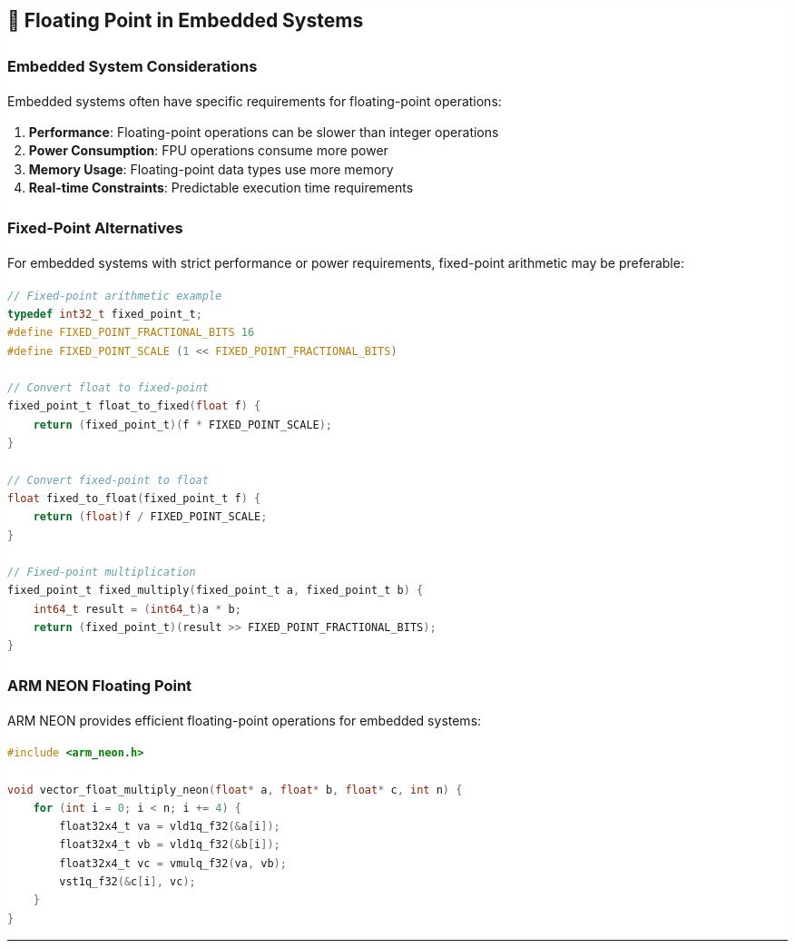 
## 🔧 **Floating Point in Embedded Systems**

### **Embedded System Considerations**

Embedded systems often have specific requirements for floating-point operations:

1. **Performance**: Floating-point operations can be slower than integer operations
2. **Power Consumption**: FPU operations consume more power
3. **Memory Usage**: Floating-point data types use more memory
4. **Real-time Constraints**: Predictable execution time requirements

### **Fixed-Point Alternatives**

For embedded systems with strict performance or power requirements, fixed-point arithmetic may be preferable:

```c
// Fixed-point arithmetic example
typedef int32_t fixed_point_t;
#define FIXED_POINT_FRACTIONAL_BITS 16
#define FIXED_POINT_SCALE (1 << FIXED_POINT_FRACTIONAL_BITS)

// Convert float to fixed-point
fixed_point_t float_to_fixed(float f) {
    return (fixed_point_t)(f * FIXED_POINT_SCALE);
}

// Convert fixed-point to float
float fixed_to_float(fixed_point_t f) {
    return (float)f / FIXED_POINT_SCALE;
}

// Fixed-point multiplication
fixed_point_t fixed_multiply(fixed_point_t a, fixed_point_t b) {
    int64_t result = (int64_t)a * b;
    return (fixed_point_t)(result >> FIXED_POINT_FRACTIONAL_BITS);
}
```

### **ARM NEON Floating Point**

ARM NEON provides efficient floating-point operations for embedded systems:

```c
#include <arm_neon.h>

void vector_float_multiply_neon(float* a, float* b, float* c, int n) {
    for (int i = 0; i < n; i += 4) {
        float32x4_t va = vld1q_f32(&a[i]);
        float32x4_t vb = vld1q_f32(&b[i]);
        float32x4_t vc = vmulq_f32(va, vb);
        vst1q_f32(&c[i], vc);
    }
}
```

---